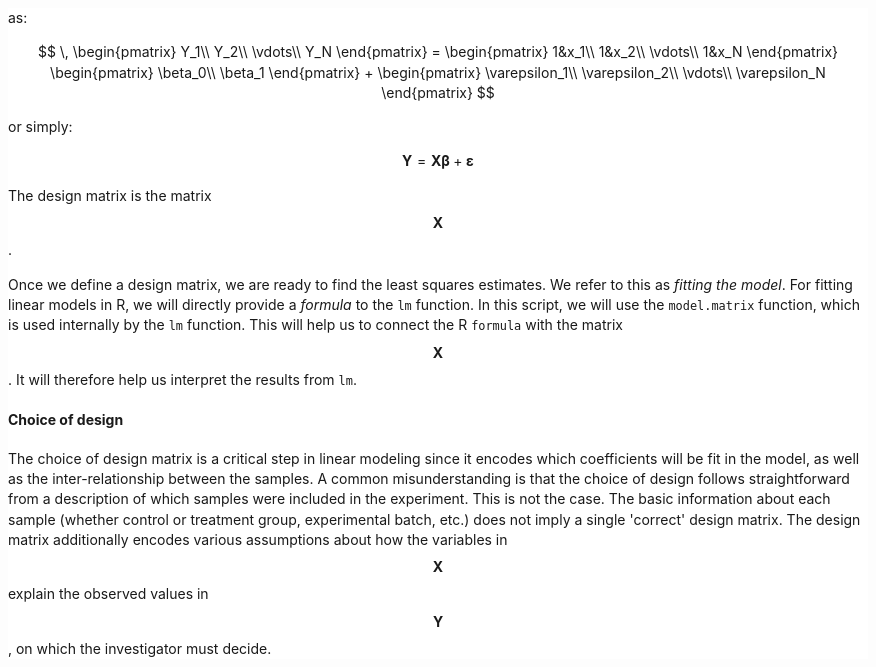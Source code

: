 

as: 


$$
\,
\begin{pmatrix}
Y_1\\
Y_2\\
\vdots\\
Y_N
\end{pmatrix} = 
\begin{pmatrix}
1&x_1\\
1&x_2\\
\vdots\\
1&x_N
\end{pmatrix}
\begin{pmatrix}
\beta_0\\
\beta_1
\end{pmatrix} +
\begin{pmatrix}
\varepsilon_1\\
\varepsilon_2\\
\vdots\\
\varepsilon_N
\end{pmatrix}
$$

or simply: 

$$
\mathbf{Y}=\mathbf{X}\boldsymbol{\beta}+\boldsymbol{\varepsilon}
$$

The design matrix is the matrix $$\mathbf{X}$$.

Once we define a design matrix, we are ready to find the least squares estimates. We refer to this as _fitting the model_. For fitting linear models in R, we will directly provide a _formula_ to the `lm` function. In this script, we will use the `model.matrix` function, which is used internally by the `lm` function. This will help us to connect the R `formula` with the matrix $$\mathbf{X}$$. It will therefore help us interpret the results from `lm`.

#### Choice of design

The choice of design matrix is a critical step in linear modeling since it encodes which coefficients will be fit in the model, as well as the inter-relationship between the samples. 
A common misunderstanding is that the choice of design follows straightforward from a description of which samples were included in the experiment. This is not the case. The basic information about each sample (whether control or treatment group, experimental batch, etc.) does not imply a single 'correct' design matrix. The design matrix additionally encodes various assumptions about how the variables in $$\mathbf{X}$$ explain the observed values in $$\mathbf{Y}$$, on which the investigator must decide.
